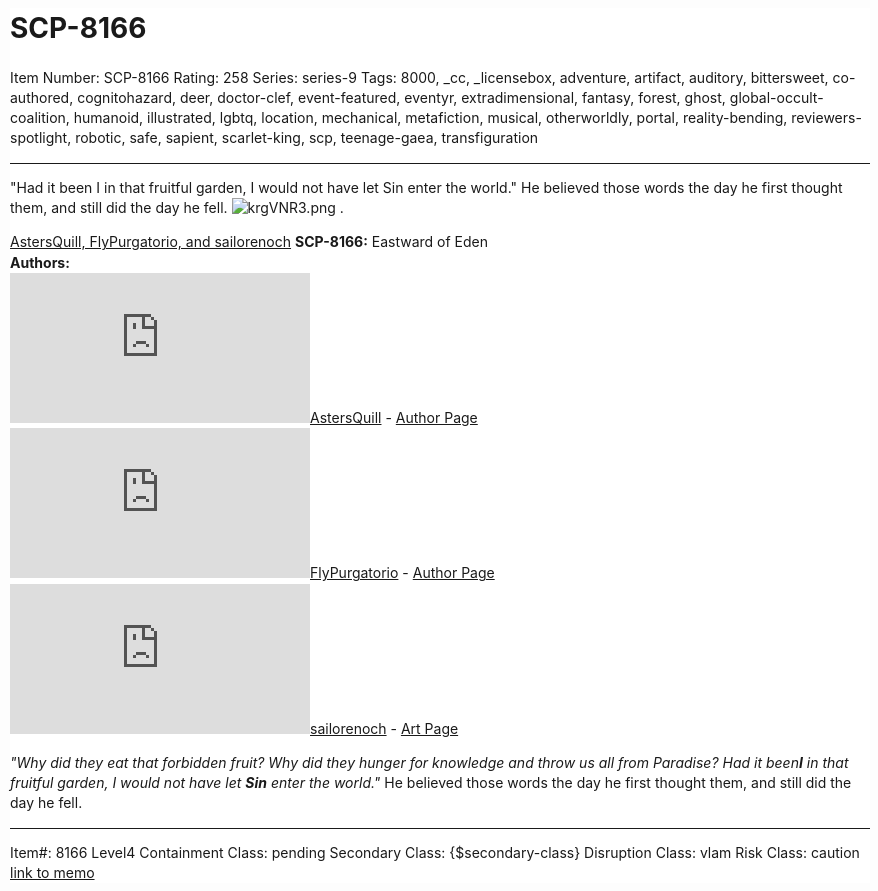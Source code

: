# SCP-8166
Item Number: SCP-8166
Rating: 258
Series: series-9
Tags: 8000, _cc, _licensebox, adventure, artifact, auditory, bittersweet, co-authored, cognitohazard, deer, doctor-clef, event-featured, eventyr, extradimensional, fantasy, forest, ghost, global-occult-coalition, humanoid, illustrated, lgbtq, location, mechanical, metafiction, musical, otherworldly, portal, reality-bending, reviewers-spotlight, robotic, safe, sapient, scarlet-king, scp, teenage-gaea, transfiguration

---

"Had it been I in that fruitful garden, I would not have let Sin enter the world."
He believed those words the day he first thought them, and still did the day he fell.
![krgVNR3.png](https://i.imgur.com/krgVNR3.png)
.
  

[AstersQuill, FlyPurgatorio, and sailorenoch](javascript:;)
**SCP-8166:** Eastward of Eden  
**Authors:**  
[![AstersQuill](https://www.wikidot.com/avatar.php?userid=8392064&amp;size=small&amp;timestamp=1750203929)](http://www.wikidot.com/user:info/astersquill)[AstersQuill](http://www.wikidot.com/user:info/astersquill) \- [Author Page](https://scp-wiki.wikidot.com/aster-s-forest-grotto)  
[![FlyPurgatorio](https://www.wikidot.com/avatar.php?userid=8497838&amp;size=small&amp;timestamp=1750203929)](http://www.wikidot.com/user:info/flypurgatorio)[FlyPurgatorio](http://www.wikidot.com/user:info/flypurgatorio) \- [Author Page](https://scp-wiki.wikidot.com/flys-purgatory)  
[![sailorenoch](https://www.wikidot.com/avatar.php?userid=5553461&amp;size=small&amp;timestamp=1750203929)](http://www.wikidot.com/user:info/sailorenoch)[sailorenoch](http://www.wikidot.com/user:info/sailorenoch) \- [Art Page](https://scp-wiki.wikidot.com/art:faust-s-art-page)
  
  
  
  
  
  
  
  

_"Why did they eat that forbidden fruit? Why did they hunger for knowledge and throw us all from Paradise? Had it been**I** in that fruitful garden, I would not have let **Sin** enter the world."_
He believed those words the day he first thought them, and still did the day he fell.
  
  
  
  
  
  
  
  

* * *
Item#: 8166
Level4
Containment Class:
pending
Secondary Class:
{$secondary-class}
Disruption Class:
vlam
Risk Class:
caution
[link to memo](/classification-committee-memo)  
